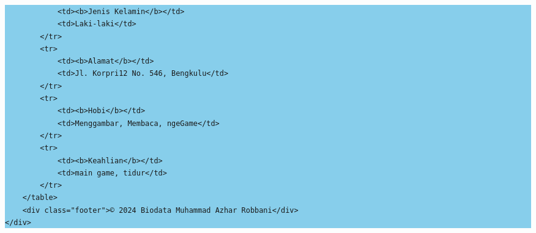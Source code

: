                 <td><b>Jenis Kelamin</b></td>
                <td>Laki-laki</td>
            </tr>
            <tr>
                <td><b>Alamat</b></td>
                <td>Jl. Korpri12 No. 546, Bengkulu</td>
            </tr>
            <tr>
                <td><b>Hobi</b></td>
                <td>Menggambar, Membaca, ngeGame</td>
            </tr>
            <tr>
                <td><b>Keahlian</b></td>
                <td>main game, tidur</td>
            </tr>
        </table>
        <div class="footer">© 2024 Biodata Muhammad Azhar Robbani</div>
    </div>
</body>
</html><style>
    body {
        background-color: #87CEEB; /* Warna biru langit */
    }
</style>
